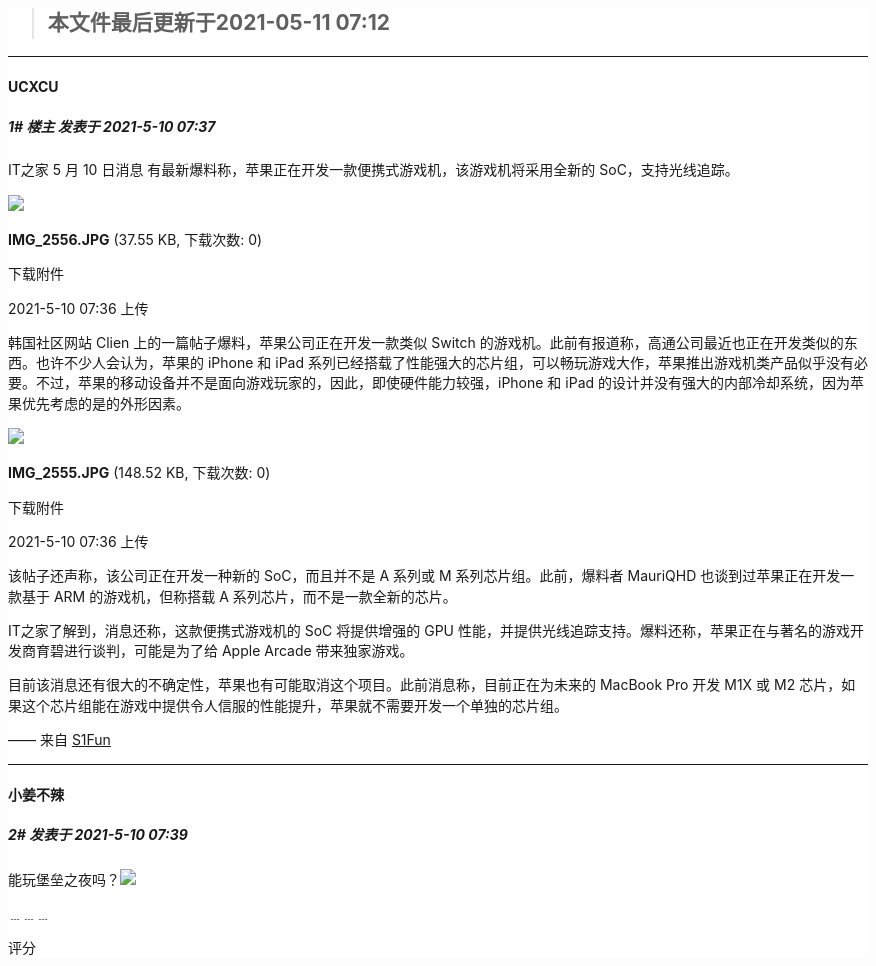 > ## **本文件最后更新于2021-05-11 07:12** 



*****

####  UCXCU  
##### 1#       楼主       发表于 2021-5-10 07:37


IT之家 5 月 10 日消息 有最新爆料称，苹果正在开发一款便携式游戏机，该游戏机将采用全新的 SoC，支持光线追踪。


<img src="https://img.saraba1st.com/forum/202105/10/073655g2goztzgqe4qeo1n.jpg" referrerpolicy="no-referrer">


<strong>IMG_2556.JPG</strong> (37.55 KB, 下载次数: 0)

下载附件

2021-5-10 07:36 上传


韩国社区网站 Clien 上的一篇帖子爆料，苹果公司正在开发一款类似 Switch 的游戏机。此前有报道称，高通公司最近也正在开发类似的东西。也许不少人会认为，苹果的 iPhone 和 iPad 系列已经搭载了性能强大的芯片组，可以畅玩游戏大作，苹果推出游戏机类产品似乎没有必要。不过，苹果的移动设备并不是面向游戏玩家的，因此，即使硬件能力较强，iPhone 和 iPad 的设计并没有强大的内部冷却系统，因为苹果优先考虑的是的外形因素。


<img src="https://img.saraba1st.com/forum/202105/10/073644w2ssq1g321r1f633.jpg" referrerpolicy="no-referrer">


<strong>IMG_2555.JPG</strong> (148.52 KB, 下载次数: 0)

下载附件

2021-5-10 07:36 上传


该帖子还声称，该公司正在开发一种新的 SoC，而且并不是 A 系列或 M 系列芯片组。此前，爆料者 MauriQHD 也谈到过苹果正在开发一款基于 ARM 的游戏机，但称搭载 A 系列芯片，而不是一款全新的芯片。

IT之家了解到，消息还称，这款便携式游戏机的 SoC 将提供增强的 GPU 性能，并提供光线追踪支持。爆料还称，苹果正在与著名的游戏开发商育碧进行谈判，可能是为了给 Apple Arcade 带来独家游戏。

目前该消息还有很大的不确定性，苹果也有可能取消这个项目。此前消息称，目前正在为未来的 MacBook Pro 开发 M1X 或 M2 芯片，如果这个芯片组能在游戏中提供令人信服的性能提升，苹果就不需要开发一个单独的芯片组。

—— 来自 [S1Fun](https://s1fun.koalcat.com)


*****

####  小姜不辣  
##### 2#       发表于 2021-5-10 07:39


能玩堡垒之夜吗？<img src="https://static.saraba1st.com/image/smiley/face2017/051.png" referrerpolicy="no-referrer">


﹍﹍﹍

评分
